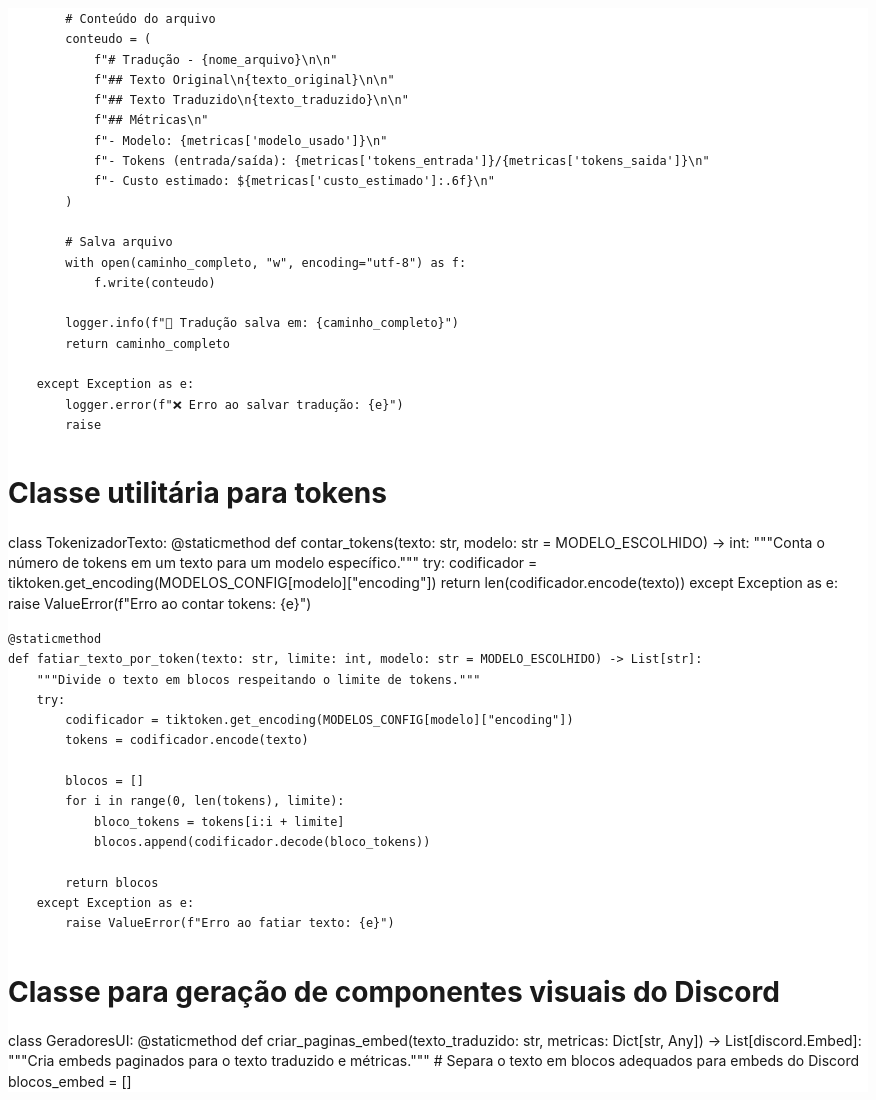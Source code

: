             # Conteúdo do arquivo
            conteudo = (
                f"# Tradução - {nome_arquivo}\n\n"
                f"## Texto Original\n{texto_original}\n\n"
                f"## Texto Traduzido\n{texto_traduzido}\n\n"
                f"## Métricas\n"
                f"- Modelo: {metricas['modelo_usado']}\n"
                f"- Tokens (entrada/saída): {metricas['tokens_entrada']}/{metricas['tokens_saida']}\n"
                f"- Custo estimado: ${metricas['custo_estimado']:.6f}\n"
            )
            
            # Salva arquivo
            with open(caminho_completo, "w", encoding="utf-8") as f:
                f.write(conteudo)
            
            logger.info(f"📄 Tradução salva em: {caminho_completo}")
            return caminho_completo
            
        except Exception as e:
            logger.error(f"❌ Erro ao salvar tradução: {e}")
            raise

# Classe utilitária para tokens
class TokenizadorTexto:
    @staticmethod
    def contar_tokens(texto: str, modelo: str = MODELO_ESCOLHIDO) -> int:
        """Conta o número de tokens em um texto para um modelo específico."""
        try:
            codificador = tiktoken.get_encoding(MODELOS_CONFIG[modelo]["encoding"])
            return len(codificador.encode(texto))
        except Exception as e:
            raise ValueError(f"Erro ao contar tokens: {e}")

    @staticmethod
    def fatiar_texto_por_token(texto: str, limite: int, modelo: str = MODELO_ESCOLHIDO) -> List[str]:
        """Divide o texto em blocos respeitando o limite de tokens."""
        try:
            codificador = tiktoken.get_encoding(MODELOS_CONFIG[modelo]["encoding"])
            tokens = codificador.encode(texto)

            blocos = []
            for i in range(0, len(tokens), limite):
                bloco_tokens = tokens[i:i + limite]
                blocos.append(codificador.decode(bloco_tokens))

            return blocos
        except Exception as e:
            raise ValueError(f"Erro ao fatiar texto: {e}")

# Classe para geração de componentes visuais do Discord
class GeradoresUI:
    @staticmethod
    def criar_paginas_embed(texto_traduzido: str, metricas: Dict[str, Any]) -> List[discord.Embed]:
        """Cria embeds paginados para o texto traduzido e métricas."""
        # Separa o texto em blocos adequados para embeds do Discord
        blocos_embed = []
        